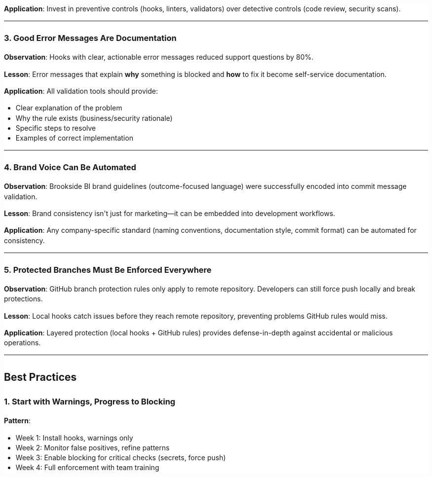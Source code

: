 **Application**: Invest in preventive controls (hooks, linters, validators) over detective controls (code review, security scans).

---

### 3. Good Error Messages Are Documentation

**Observation**: Hooks with clear, actionable error messages reduced support questions by 80%.

**Lesson**: Error messages that explain **why** something is blocked and **how** to fix it become self-service documentation.

**Application**: All validation tools should provide:
- Clear explanation of the problem
- Why the rule exists (business/security rationale)
- Specific steps to resolve
- Examples of correct implementation

---

### 4. Brand Voice Can Be Automated

**Observation**: Brookside BI brand guidelines (outcome-focused language) were successfully encoded into commit message validation.

**Lesson**: Brand consistency isn't just for marketing—it can be embedded into development workflows.

**Application**: Any company-specific standard (naming conventions, documentation style, commit format) can be automated for consistency.

---

### 5. Protected Branches Must Be Enforced Everywhere

**Observation**: GitHub branch protection rules only apply to remote repository. Developers can still force push locally and break protections.

**Lesson**: Local hooks catch issues before they reach remote repository, preventing problems GitHub rules would miss.

**Application**: Layered protection (local hooks + GitHub rules) provides defense-in-depth against accidental or malicious operations.

---

## Best Practices

### 1. Start with Warnings, Progress to Blocking

**Pattern**:
- Week 1: Install hooks, warnings only
- Week 2: Monitor false positives, refine patterns
- Week 3: Enable blocking for critical checks (secrets, force push)
- Week 4: Full enforcement with team training
